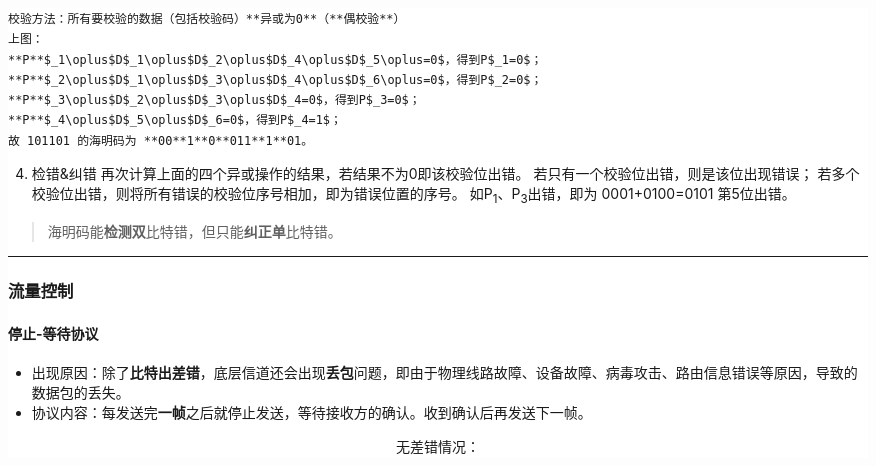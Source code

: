     校验方法：所有要校验的数据（包括校验码）**异或为0**（**偶校验**）
    上图：
    **P**$_1\oplus$D$_1\oplus$D$_2\oplus$D$_4\oplus$D$_5\oplus=0$，得到P$_1=0$；
    **P**$_2\oplus$D$_1\oplus$D$_3\oplus$D$_4\oplus$D$_6\oplus=0$，得到P$_2=0$；
    **P**$_3\oplus$D$_2\oplus$D$_3\oplus$D$_4=0$，得到P$_3=0$；
    **P**$_4\oplus$D$_5\oplus$D$_6=0$，得到P$_4=1$；
    故 101101 的海明码为 **00**1**0**011**1**01。
4. 检错&纠错
   再次计算上面的四个异或操作的结果，若结果不为0即该校验位出错。
   若只有一个校验位出错，则是该位出现错误；
   若多个校验位出错，则将所有错误的校验位序号相加，即为错误位置的序号。
   如P$_1$、P$_3$出错，即为 0001+0100=0101 第5位出错。
> 海明码能**检测双**比特错，但只能**纠正单**比特错。

---
### 流量控制

#### 停止-等待协议
- 出现原因：除了**比特出差错**，底层信道还会出现**丢包**问题，即由于物理线路故障、设备故障、病毒攻击、路由信息错误等原因，导致的数据包的丢失。
- 协议内容：每发送完**一帧**之后就停止发送，等待接收方的确认。收到确认后再发送下一帧。
<div align="center">无差错情况：</div>